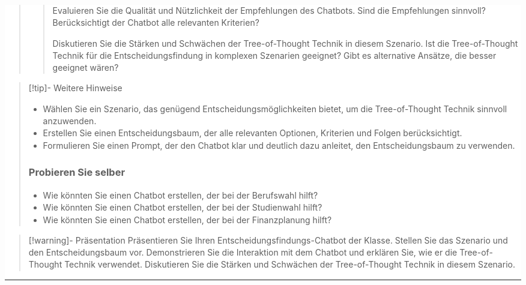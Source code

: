 > >Evaluieren Sie die Qualität und Nützlichkeit der Empfehlungen des Chatbots. Sind die Empfehlungen sinnvoll? Berücksichtigt der Chatbot alle relevanten Kriterien?
> >
> >Diskutieren Sie die Stärken und Schwächen der Tree-of-Thought Technik in diesem Szenario. Ist die Tree-of-Thought Technik für die Entscheidungsfindung in komplexen Szenarien geeignet? Gibt es alternative Ansätze, die besser geeignet wären?

>[!tip]- Weitere Hinweise
>- Wählen Sie ein Szenario, das genügend Entscheidungsmöglichkeiten bietet, um die Tree-of-Thought Technik sinnvoll anzuwenden.
>- Erstellen Sie einen Entscheidungsbaum, der alle relevanten Optionen, Kriterien und Folgen berücksichtigt.
>- Formulieren Sie einen Prompt, der den Chatbot klar und deutlich dazu anleitet, den Entscheidungsbaum zu verwenden.
>### Probieren Sie selber
>- Wie könnten Sie einen Chatbot erstellen, der bei der Berufswahl hilft?
>- Wie könnten Sie einen Chatbot erstellen, der bei der Studienwahl hilft?
>- Wie könnten Sie einen Chatbot erstellen, der bei der Finanzplanung hilft?

> [!warning]- Präsentation
> Präsentieren Sie Ihren Entscheidungsfindungs-Chatbot der Klasse. Stellen Sie das Szenario und den Entscheidungsbaum vor. Demonstrieren Sie die Interaktion mit dem Chatbot und erklären Sie, wie er die Tree-of-Thought Technik verwendet. Diskutieren Sie die Stärken und Schwächen der Tree-of-Thought Technik in diesem Szenario.

---

